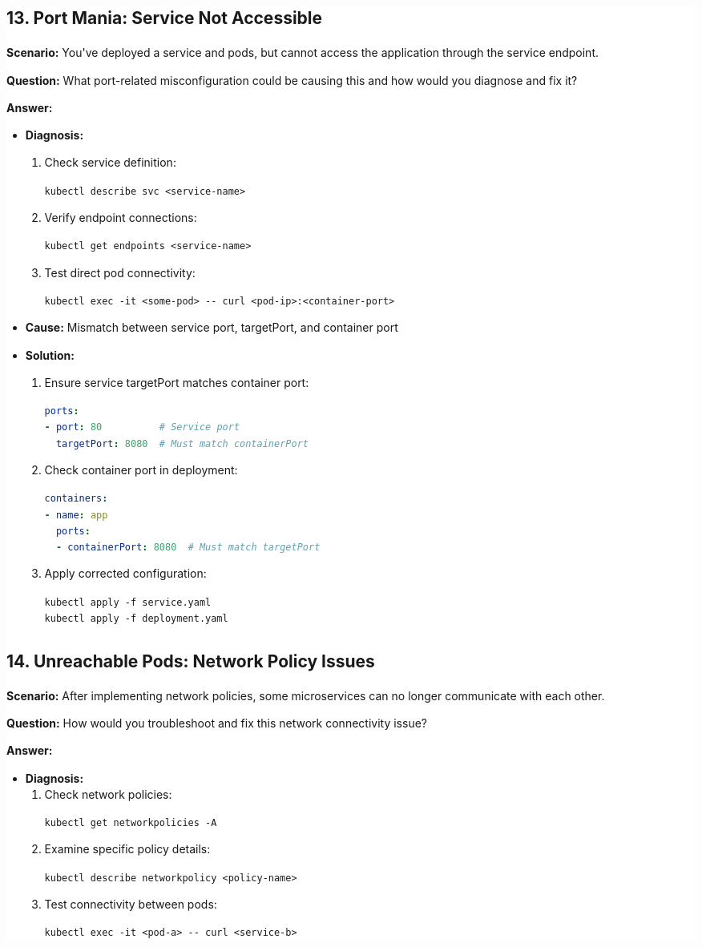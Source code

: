 ## 13. Port Mania: Service Not Accessible

**Scenario:** You've deployed a service and pods, but cannot access the application through the service endpoint.

**Question:** What port-related misconfiguration could be causing this and how would you diagnose and fix it?

**Answer:**
- **Diagnosis:**
  1. Check service definition:
     ```
     kubectl describe svc <service-name>
     ```
  2. Verify endpoint connections:
     ```
     kubectl get endpoints <service-name>
     ```
  3. Test direct pod connectivity:
     ```
     kubectl exec -it <some-pod> -- curl <pod-ip>:<container-port>
     ```

- **Cause:** Mismatch between service port, targetPort, and container port
- **Solution:**
  1. Ensure service targetPort matches container port:
     ```yaml
     ports:
     - port: 80          # Service port
       targetPort: 8080  # Must match containerPort
     ```
  2. Check container port in deployment:
     ```yaml
     containers:
     - name: app
       ports:
       - containerPort: 8080  # Must match targetPort
     ```
  3. Apply corrected configuration:
     ```
     kubectl apply -f service.yaml
     kubectl apply -f deployment.yaml
     ```

## 14. Unreachable Pods: Network Policy Issues

**Scenario:** After implementing network policies, some microservices can no longer communicate with each other.

**Question:** How would you troubleshoot and fix this network connectivity issue?

**Answer:**
- **Diagnosis:**
  1. Check network policies:
     ```
     kubectl get networkpolicies -A
     ```
  2. Examine specific policy details:
     ```
     kubectl describe networkpolicy <policy-name>
     ```
  3. Test connectivity between pods:
     ```
     kubectl exec -it <pod-a> -- curl <service-b>
     ```
